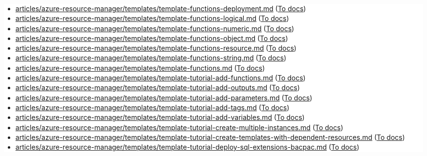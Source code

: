 - [articles/azure-resource-manager/templates/template-functions-deployment.md](https://github.com/MicrosoftDocs/azure-docs/compare/5a7cc97..c4b4756#diff-07af4084faea56242779934e8561553660fc38a1a529f8a66f70d838470ff124) ([To docs](https://docs.microsoft.com/en-us/azure/azure-resource-manager/templates/template-functions-deployment?WT.mc_id=AZ-MVP-5003408))
- [articles/azure-resource-manager/templates/template-functions-logical.md](https://github.com/MicrosoftDocs/azure-docs/compare/5a7cc97..c4b4756#diff-933873e5bf1a8d1f7a9f6ec1256b3d24616d3789fea3f57cbad8634b5d8c40a4) ([To docs](https://docs.microsoft.com/en-us/azure/azure-resource-manager/templates/template-functions-logical?WT.mc_id=AZ-MVP-5003408))
- [articles/azure-resource-manager/templates/template-functions-numeric.md](https://github.com/MicrosoftDocs/azure-docs/compare/5a7cc97..c4b4756#diff-e28a6cb9cc05327dff18dd02d569386d9180c4728ecf6608dab7e7a8c15c8c48) ([To docs](https://docs.microsoft.com/en-us/azure/azure-resource-manager/templates/template-functions-numeric?WT.mc_id=AZ-MVP-5003408))
- [articles/azure-resource-manager/templates/template-functions-object.md](https://github.com/MicrosoftDocs/azure-docs/compare/5a7cc97..c4b4756#diff-1c1e7b7352d842a02ae6b0300c51eac975809109b136b6d7902f4806c6cf258e) ([To docs](https://docs.microsoft.com/en-us/azure/azure-resource-manager/templates/template-functions-object?WT.mc_id=AZ-MVP-5003408))
- [articles/azure-resource-manager/templates/template-functions-resource.md](https://github.com/MicrosoftDocs/azure-docs/compare/5a7cc97..c4b4756#diff-4d97d061aaaffd291194e755bf33f264cd638057fcf04f72f2126bd329956a55) ([To docs](https://docs.microsoft.com/en-us/azure/azure-resource-manager/templates/template-functions-resource?WT.mc_id=AZ-MVP-5003408))
- [articles/azure-resource-manager/templates/template-functions-string.md](https://github.com/MicrosoftDocs/azure-docs/compare/5a7cc97..c4b4756#diff-a65196aa99e73bd97f106533bf690e1c4f309328721450dddd2bcb393f068745) ([To docs](https://docs.microsoft.com/en-us/azure/azure-resource-manager/templates/template-functions-string?WT.mc_id=AZ-MVP-5003408))
- [articles/azure-resource-manager/templates/template-functions.md](https://github.com/MicrosoftDocs/azure-docs/compare/5a7cc97..c4b4756#diff-4e4e2550314d7c1ffe9e85f61efb59dc7e51b4aa7a33fa5645f60a513114581d) ([To docs](https://docs.microsoft.com/en-us/azure/azure-resource-manager/templates/template-functions?WT.mc_id=AZ-MVP-5003408))
- [articles/azure-resource-manager/templates/template-tutorial-add-functions.md](https://github.com/MicrosoftDocs/azure-docs/compare/5a7cc97..c4b4756#diff-c3aea775c06e0dec71a844fa74950fc554880b6830827c60e2965b67f1bb868c) ([To docs](https://docs.microsoft.com/en-us/azure/azure-resource-manager/templates/template-tutorial-add-functions?WT.mc_id=AZ-MVP-5003408))
- [articles/azure-resource-manager/templates/template-tutorial-add-outputs.md](https://github.com/MicrosoftDocs/azure-docs/compare/5a7cc97..c4b4756#diff-34943761a0e963f0127626528f129fff53dfadeb6aa5023e863162fcc87c4215) ([To docs](https://docs.microsoft.com/en-us/azure/azure-resource-manager/templates/template-tutorial-add-outputs?WT.mc_id=AZ-MVP-5003408))
- [articles/azure-resource-manager/templates/template-tutorial-add-parameters.md](https://github.com/MicrosoftDocs/azure-docs/compare/5a7cc97..c4b4756#diff-7438d29c6d576b921a33be0846309bc3e2cbd6b7982139343bf1a50072711e65) ([To docs](https://docs.microsoft.com/en-us/azure/azure-resource-manager/templates/template-tutorial-add-parameters?WT.mc_id=AZ-MVP-5003408))
- [articles/azure-resource-manager/templates/template-tutorial-add-tags.md](https://github.com/MicrosoftDocs/azure-docs/compare/5a7cc97..c4b4756#diff-205686514e001c9437516bdb8b999fb182362c7d770d0fe79bbb56c17ce7894a) ([To docs](https://docs.microsoft.com/en-us/azure/azure-resource-manager/templates/template-tutorial-add-tags?WT.mc_id=AZ-MVP-5003408))
- [articles/azure-resource-manager/templates/template-tutorial-add-variables.md](https://github.com/MicrosoftDocs/azure-docs/compare/5a7cc97..c4b4756#diff-699bdc7122e77766816480e43581fe345fcf7deab56782e85435503033215f7b) ([To docs](https://docs.microsoft.com/en-us/azure/azure-resource-manager/templates/template-tutorial-add-variables?WT.mc_id=AZ-MVP-5003408))
- [articles/azure-resource-manager/templates/template-tutorial-create-multiple-instances.md](https://github.com/MicrosoftDocs/azure-docs/compare/5a7cc97..c4b4756#diff-119ec0933bddc5f063329ded19ce908dc166e93441695d19c2f5c6e7dfa0e13a) ([To docs](https://docs.microsoft.com/en-us/azure/azure-resource-manager/templates/template-tutorial-create-multiple-instances?WT.mc_id=AZ-MVP-5003408))
- [articles/azure-resource-manager/templates/template-tutorial-create-templates-with-dependent-resources.md](https://github.com/MicrosoftDocs/azure-docs/compare/5a7cc97..c4b4756#diff-adb4f86af0c3052366a728fad9e6306440949ddef47caa612dbc018219646885) ([To docs](https://docs.microsoft.com/en-us/azure/azure-resource-manager/templates/template-tutorial-create-templates-with-dependent-resources?WT.mc_id=AZ-MVP-5003408))
- [articles/azure-resource-manager/templates/template-tutorial-deploy-sql-extensions-bacpac.md](https://github.com/MicrosoftDocs/azure-docs/compare/5a7cc97..c4b4756#diff-44ecaa04bf6bef011e07d1aaa87d6a373ccddba4fb1a0e304e41981e2b00c82f) ([To docs](https://docs.microsoft.com/en-us/azure/azure-resource-manager/templates/template-tutorial-deploy-sql-extensions-bacpac?WT.mc_id=AZ-MVP-5003408))